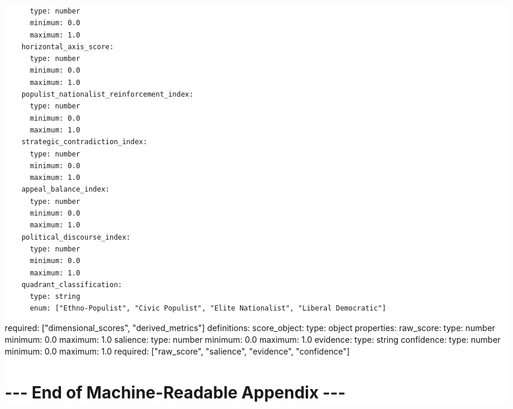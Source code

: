           type: number
          minimum: 0.0
          maximum: 1.0
        horizontal_axis_score:
          type: number
          minimum: 0.0
          maximum: 1.0
        populist_nationalist_reinforcement_index:
          type: number
          minimum: 0.0
          maximum: 1.0
        strategic_contradiction_index:
          type: number
          minimum: 0.0
          maximum: 1.0
        appeal_balance_index:
          type: number
          minimum: 0.0
          maximum: 1.0
        political_discourse_index:
          type: number
          minimum: 0.0
          maximum: 1.0
        quadrant_classification:
          type: string
          enum: ["Ethno-Populist", "Civic Populist", "Elite Nationalist", "Liberal Democratic"]
  required: ["dimensional_scores", "derived_metrics"]
  definitions:
    score_object:
      type: object
      properties:
        raw_score:
          type: number
          minimum: 0.0
          maximum: 1.0
        salience:
          type: number
          minimum: 0.0
          maximum: 1.0
        evidence:
          type: string
        confidence:
          type: number
          minimum: 0.0
          maximum: 1.0
      required: ["raw_score", "salience", "evidence", "confidence"]

# --- End of Machine-Readable Appendix ---